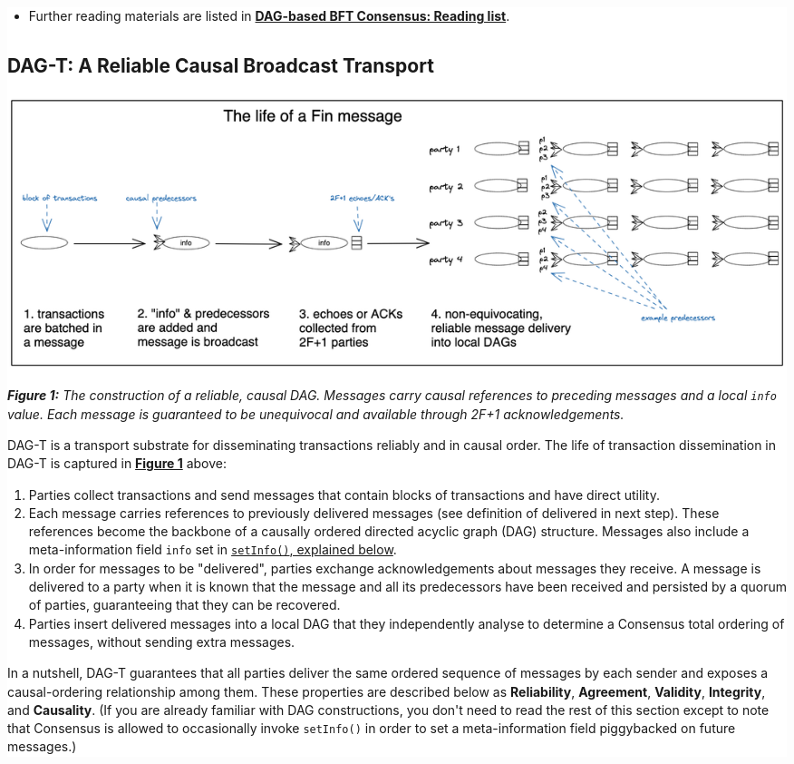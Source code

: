 * Further reading materials are listed in [**DAG-based BFT Consensus: Reading list**](#DAG-Reading).


<span id="DAG-Trans"> </span>
## DAG-T: A Reliable Causal Broadcast Transport

  <span id="Figure-DAG"> </span>

  <img src="/images/FIN/SWARMING.png" />

  **_Figure 1:_** 
  _The construction of a reliable, causal DAG. 
  Messages carry causal references to preceding messages and a local `info` value. 
  Each message is guaranteed to be unequivocal and available through 2F+1 acknowledgements._

DAG-T is a transport substrate for disseminating transactions reliably and in causal order.
The life of transaction dissemination in DAG-T is captured in [**Figure 1**](#Figure-DAG) above: 

1. Parties collect transactions and send messages that contain blocks of transactions and have direct utility. 
2. Each message carries references to previously delivered messages (see definition of delivered in next step). 
These references become the backbone of a causally ordered directed acyclic graph (DAG) structure.
Messages also include a meta-information field `info` set in [`setInfo()`, explained below](#setInfo).
3. In order for messages to be "delivered", parties exchange acknowledgements about messages they receive. 
A message is delivered to a party when it is known that the message and all its predecessors 
have been received and persisted by a quorum of parties,
guaranteeing that they can be recovered.
4. Parties insert delivered messages into a local DAG that they independently analyse to determine
a Consensus total ordering of messages, without sending extra messages. 

In a nutshell, DAG-T guarantees that all parties deliver the same ordered sequence of messages by each sender and exposes a causal-ordering relationship among them. These properties are described below as **Reliability**, **Agreement**, **Validity**, **Integrity**, 
and **Causality**. 
(If you are already familiar with DAG constructions, you don't need to read the rest of this section except to note that Consensus is allowed to occasionally invoke `setInfo()` in order to set a meta-information field piggybacked on future messages.)
